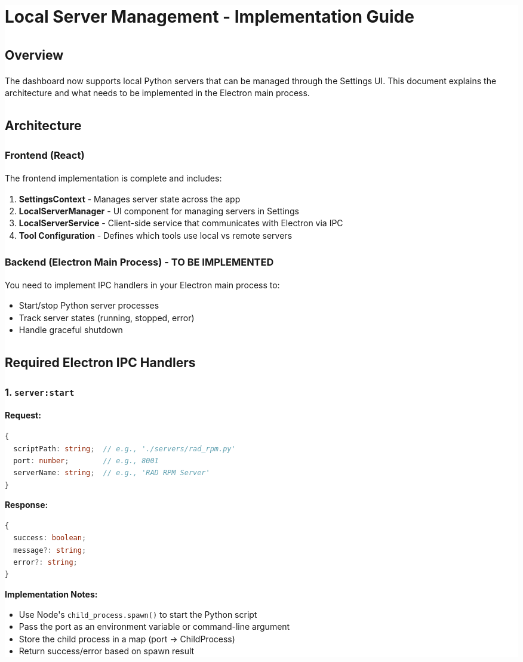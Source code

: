 # Local Server Management - Implementation Guide

## Overview

The dashboard now supports local Python servers that can be managed through the Settings UI. This document explains the architecture and what needs to be implemented in the Electron main process.

## Architecture

### Frontend (React)

The frontend implementation is complete and includes:

1. **SettingsContext** - Manages server state across the app
2. **LocalServerManager** - UI component for managing servers in Settings
3. **LocalServerService** - Client-side service that communicates with Electron via IPC
4. **Tool Configuration** - Defines which tools use local vs remote servers

### Backend (Electron Main Process) - TO BE IMPLEMENTED

You need to implement IPC handlers in your Electron main process to:
- Start/stop Python server processes
- Track server states (running, stopped, error)
- Handle graceful shutdown

## Required Electron IPC Handlers

### 1. `server:start`

**Request:**
```typescript
{
  scriptPath: string;  // e.g., './servers/rad_rpm.py'
  port: number;        // e.g., 8001
  serverName: string;  // e.g., 'RAD RPM Server'
}
```

**Response:**
```typescript
{
  success: boolean;
  message?: string;
  error?: string;
}
```

**Implementation Notes:**
- Use Node's `child_process.spawn()` to start the Python script
- Pass the port as an environment variable or command-line argument
- Store the child process in a map (port -> ChildProcess)
- Return success/error based on spawn result
